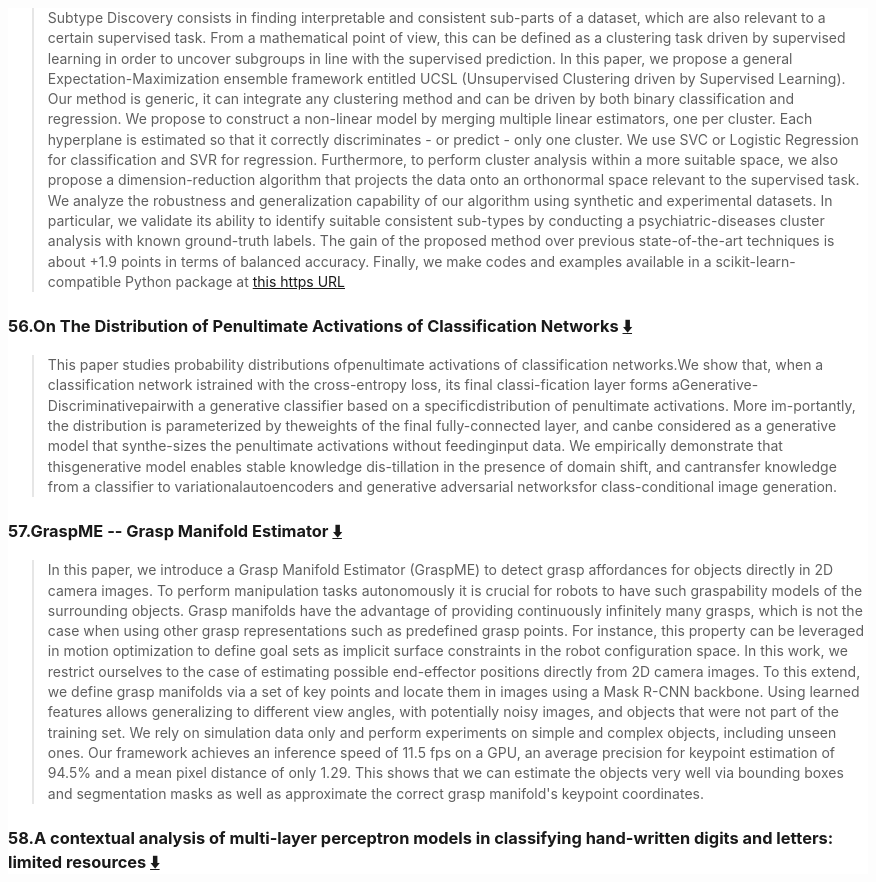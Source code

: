 >  Subtype Discovery consists in finding interpretable and consistent sub-parts of a dataset, which are also relevant to a certain supervised task. From a mathematical point of view, this can be defined as a clustering task driven by supervised learning in order to uncover subgroups in line with the supervised prediction. In this paper, we propose a general Expectation-Maximization ensemble framework entitled UCSL (Unsupervised Clustering driven by Supervised Learning). Our method is generic, it can integrate any clustering method and can be driven by both binary classification and regression. We propose to construct a non-linear model by merging multiple linear estimators, one per cluster. Each hyperplane is estimated so that it correctly discriminates - or predict - only one cluster. We use SVC or Logistic Regression for classification and SVR for regression. Furthermore, to perform cluster analysis within a more suitable space, we also propose a dimension-reduction algorithm that projects the data onto an orthonormal space relevant to the supervised task. We analyze the robustness and generalization capability of our algorithm using synthetic and experimental datasets. In particular, we validate its ability to identify suitable consistent sub-types by conducting a psychiatric-diseases cluster analysis with known ground-truth labels. The gain of the proposed method over previous state-of-the-art techniques is about +1.9 points in terms of balanced accuracy. Finally, we make codes and examples available in a scikit-learn-compatible Python package at <a class="link-external link-https" href="https://github.com/neurospin-projects/2021_rlouiset_ucsl" rel="external noopener nofollow">this https URL</a>      
### 56.On The Distribution of Penultimate Activations of Classification Networks  [ :arrow_down: ](https://arxiv.org/pdf/2107.01900.pdf)
>  This paper studies probability distributions ofpenultimate activations of classification networks.We show that, when a classification network istrained with the cross-entropy loss, its final classi-fication layer forms aGenerative-Discriminativepairwith a generative classifier based on a specificdistribution of penultimate activations. More im-portantly, the distribution is parameterized by theweights of the final fully-connected layer, and canbe considered as a generative model that synthe-sizes the penultimate activations without feedinginput data. We empirically demonstrate that thisgenerative model enables stable knowledge dis-tillation in the presence of domain shift, and cantransfer knowledge from a classifier to variationalautoencoders and generative adversarial networksfor class-conditional image generation.      
### 57.GraspME -- Grasp Manifold Estimator  [ :arrow_down: ](https://arxiv.org/pdf/2107.01836.pdf)
>  In this paper, we introduce a Grasp Manifold Estimator (GraspME) to detect grasp affordances for objects directly in 2D camera images. To perform manipulation tasks autonomously it is crucial for robots to have such graspability models of the surrounding objects. Grasp manifolds have the advantage of providing continuously infinitely many grasps, which is not the case when using other grasp representations such as predefined grasp points. For instance, this property can be leveraged in motion optimization to define goal sets as implicit surface constraints in the robot configuration space. In this work, we restrict ourselves to the case of estimating possible end-effector positions directly from 2D camera images. To this extend, we define grasp manifolds via a set of key points and locate them in images using a Mask R-CNN backbone. Using learned features allows generalizing to different view angles, with potentially noisy images, and objects that were not part of the training set. We rely on simulation data only and perform experiments on simple and complex objects, including unseen ones. Our framework achieves an inference speed of 11.5 fps on a GPU, an average precision for keypoint estimation of 94.5% and a mean pixel distance of only 1.29. This shows that we can estimate the objects very well via bounding boxes and segmentation masks as well as approximate the correct grasp manifold's keypoint coordinates.      
### 58.A contextual analysis of multi-layer perceptron models in classifying hand-written digits and letters: limited resources  [ :arrow_down: ](https://arxiv.org/pdf/2107.01782.pdf)